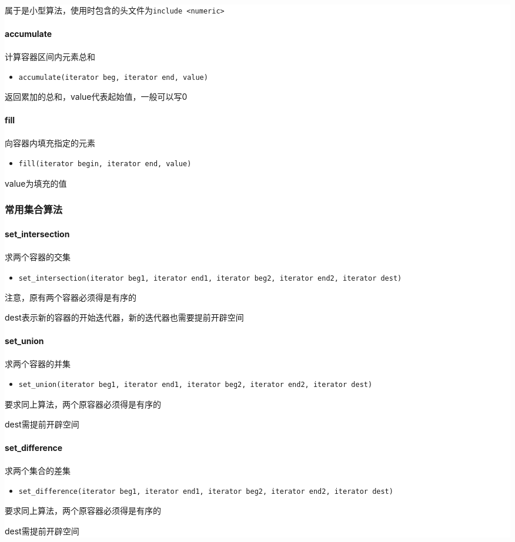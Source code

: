 属于是小型算法，使用时包含的头文件为`include <numeric>`

#### accumulate

计算容器区间内元素总和

- `accumulate(iterator beg, iterator end, value)`

返回累加的总和，value代表起始值，一般可以写0



#### fill

向容器内填充指定的元素

- `fill(iterator begin, iterator end, value)`

value为填充的值



### 常用集合算法

#### set_intersection

求两个容器的交集

- `set_intersection(iterator beg1, iterator end1, iterator beg2, iterator end2, iterator dest)`

注意，原有两个容器必须得是有序的

dest表示新的容器的开始迭代器，新的迭代器也需要提前开辟空间



#### set_union

求两个容器的并集

- `set_union(iterator beg1, iterator end1, iterator beg2, iterator end2, iterator dest)`

要求同上算法，两个原容器必须得是有序的

dest需提前开辟空间



#### set_difference

求两个集合的差集

- `set_difference(iterator beg1, iterator end1, iterator beg2, iterator end2, iterator dest)`

要求同上算法，两个原容器必须得是有序的

dest需提前开辟空间
